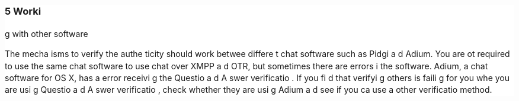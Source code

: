 ### 5 Worki
g with other software

The mecha
isms to verify the authe
ticity should work betwee
 differe
t chat software such as Pidgi
 a
d Adium. You are 
ot required to use the same chat software to use chat over XMPP a
d OTR, but sometimes there are errors i
 the software. Adium, a chat software for OS X, has a
 error receivi
g the Questio
 a
d A
swer verificatio
. If you fi
d that verifyi
g others is faili
g for you whe
 you are usi
g Questio
 a
d A
swer verificatio
, check whether they are usi
g Adium a
d see if you ca
 use a
other verificatio
 method.